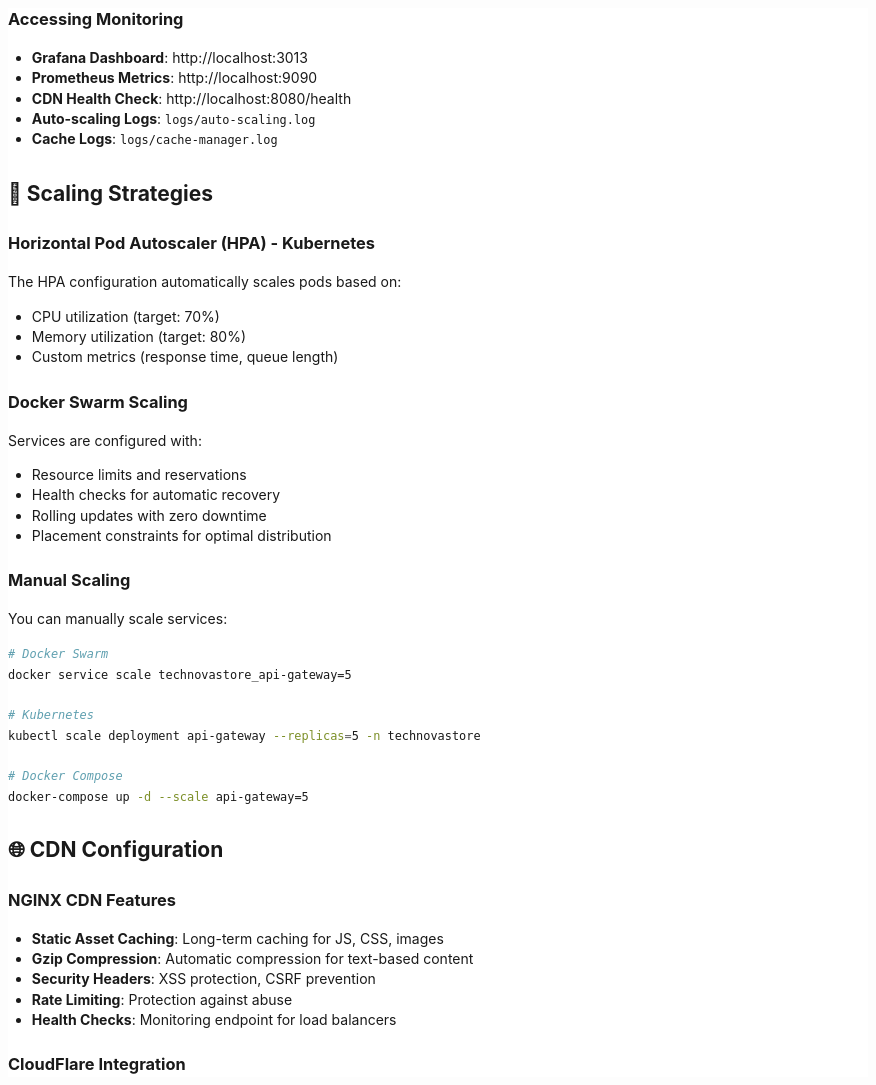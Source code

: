 ### Accessing Monitoring

- **Grafana Dashboard**: http://localhost:3013
- **Prometheus Metrics**: http://localhost:9090
- **CDN Health Check**: http://localhost:8080/health
- **Auto-scaling Logs**: `logs/auto-scaling.log`
- **Cache Logs**: `logs/cache-manager.log`

## 🔄 Scaling Strategies

### Horizontal Pod Autoscaler (HPA) - Kubernetes

The HPA configuration automatically scales pods based on:

- CPU utilization (target: 70%)
- Memory utilization (target: 80%)
- Custom metrics (response time, queue length)

### Docker Swarm Scaling

Services are configured with:

- Resource limits and reservations
- Health checks for automatic recovery
- Rolling updates with zero downtime
- Placement constraints for optimal distribution

### Manual Scaling

You can manually scale services:

```bash
# Docker Swarm
docker service scale technovastore_api-gateway=5

# Kubernetes
kubectl scale deployment api-gateway --replicas=5 -n technovastore

# Docker Compose
docker-compose up -d --scale api-gateway=5
```

## 🌐 CDN Configuration

### NGINX CDN Features

- **Static Asset Caching**: Long-term caching for JS, CSS, images
- **Gzip Compression**: Automatic compression for text-based content
- **Security Headers**: XSS protection, CSRF prevention
- **Rate Limiting**: Protection against abuse
- **Health Checks**: Monitoring endpoint for load balancers

### CloudFlare Integration
